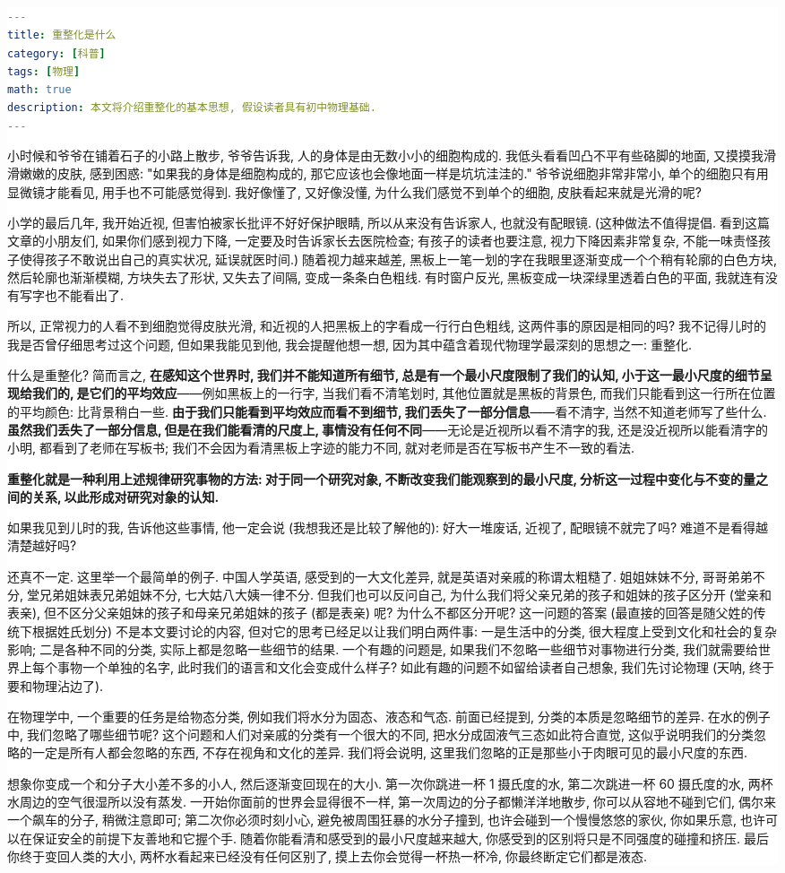 ```yaml
---
title: 重整化是什么
category: [科普]
tags: [物理]
math: true
description: 本文将介绍重整化的基本思想, 假设读者具有初中物理基础.
---
```


<style>
div.scroll-container {
  background-color: #FFFFF;
  overflow: auto;
  white-space: nowrap;
  padding: 10px;
}

div.scroll-container img {
  padding: 10px;
}
</style>

小时候和爷爷在铺着石子的小路上散步, 爷爷告诉我, 人的身体是由无数小小的细胞构成的. 我低头看看凹凸不平有些硌脚的地面, 又摸摸我滑滑嫩嫩的皮肤, 感到困惑: "如果我的身体是细胞构成的, 那它应该也会像地面一样是坑坑洼洼的." 爷爷说细胞非常非常小, 单个的细胞只有用显微镜才能看见, 用手也不可能感觉得到. 我好像懂了, 又好像没懂, 为什么我们感觉不到单个的细胞, 皮肤看起来就是光滑的呢?

小学的最后几年, 我开始近视, 但害怕被家长批评不好好保护眼睛, 所以从来没有告诉家人, 也就没有配眼镜. (这种做法不值得提倡. 看到这篇文章的小朋友们, 如果你们感到视力下降, 一定要及时告诉家长去医院检查; 有孩子的读者也要注意, 视力下降因素非常复杂, 不能一味责怪孩子使得孩子不敢说出自己的真实状况, 延误就医时间.) 随着视力越来越差, 黑板上一笔一划的字在我眼里逐渐变成一个个稍有轮廓的白色方块, 然后轮廓也渐渐模糊, 方块失去了形状, 又失去了间隔, 变成一条条白色粗线. 有时窗户反光, 黑板变成一块深绿里透着白色的平面, 我就连有没有写字也不能看出了. 

所以, 正常视力的人看不到细胞觉得皮肤光滑, 和近视的人把黑板上的字看成一行行白色粗线, 这两件事的原因是相同的吗? 我不记得儿时的我是否曾仔细思考过这个问题, 但如果我能见到他, 我会提醒他想一想, 因为其中蕴含着现代物理学最深刻的思想之一: 重整化.

什么是重整化? 简而言之, **在感知这个世界时, 我们并不能知道所有细节, 总是有一个最小尺度限制了我们的认知, 小于这一最小尺度的细节呈现给我们的, 是它们的平均效应**——例如黑板上的一行字, 当我们看不清笔划时, 其他位置就是黑板的背景色, 而我们只能看到这一行所在位置的平均颜色: 比背景稍白一些. **由于我们只能看到平均效应而看不到细节, 我们丢失了一部分信息**——看不清字, 当然不知道老师写了些什么. **虽然我们丢失了一部分信息, 但是在我们能看清的尺度上, 事情没有任何不同**——无论是近视所以看不清字的我, 还是没近视所以能看清字的小明, 都看到了老师在写板书; 我们不会因为看清黑板上字迹的能力不同, 就对老师是否在写板书产生不一致的看法. 

**重整化就是一种利用上述规律研究事物的方法: 对于同一个研究对象, 不断改变我们能观察到的最小尺度, 分析这一过程中变化与不变的量之间的关系, 以此形成对研究对象的认知.**

如果我见到儿时的我, 告诉他这些事情, 他一定会说 (我想我还是比较了解他的): 好大一堆废话, 近视了, 配眼镜不就完了吗? 难道不是看得越清楚越好吗? 

还真不一定. 这里举一个最简单的例子. 中国人学英语, 感受到的一大文化差异, 就是英语对亲戚的称谓太粗糙了. 姐姐妹妹不分, 哥哥弟弟不分, 堂兄弟姐妹表兄弟姐妹不分, 七大姑八大姨一律不分. 但我们也可以反问自己, 为什么我们将父亲兄弟的孩子和姐妹的孩子区分开 (堂亲和表亲), 但不区分父亲姐妹的孩子和母亲兄弟姐妹的孩子 (都是表亲) 呢? 为什么不都区分开呢? 这一问题的答案 (最直接的回答是随父姓的传统下根据姓氏划分) 不是本文要讨论的内容, 但对它的思考已经足以让我们明白两件事: 一是生活中的分类, 很大程度上受到文化和社会的复杂影响; 二是各种不同的分类, 实际上都是忽略一些细节的结果. 一个有趣的问题是, 如果我们不忽略一些细节对事物进行分类, 我们就需要给世界上每个事物一个单独的名字, 此时我们的语言和文化会变成什么样子? 如此有趣的问题不如留给读者自己想象, 我们先讨论物理 (天呐, 终于要和物理沾边了).

在物理学中, 一个重要的任务是给物态分类, 例如我们将水分为固态、液态和气态. 前面已经提到, 分类的本质是忽略细节的差异. 在水的例子中, 我们忽略了哪些细节呢? 这个问题和人们对亲戚的分类有一个很大的不同, 把水分成固液气三态如此符合直觉, 这似乎说明我们的分类忽略的一定是所有人都会忽略的东西, 不存在视角和文化的差异. 我们将会说明, 这里我们忽略的正是那些小于肉眼可见的最小尺度的东西. 

想象你变成一个和分子大小差不多的小人, 然后逐渐变回现在的大小. 第一次你跳进一杯 1 摄氏度的水, 第二次跳进一杯 60 摄氏度的水, 两杯水周边的空气很湿所以没有蒸发. 一开始你面前的世界会显得很不一样, 第一次周边的分子都懒洋洋地散步, 你可以从容地不碰到它们, 偶尔来一个飙车的分子, 稍微注意即可; 第二次你必须时刻小心, 避免被周围狂暴的水分子撞到, 也许会碰到一个慢慢悠悠的家伙, 你如果乐意, 也许可以在保证安全的前提下友善地和它握个手. 随着你能看清和感受到的最小尺度越来越大, 你感受到的区别将只是不同强度的碰撞和挤压. 最后你终于变回人类的大小, 两杯水看起来已经没有任何区别了, 摸上去你会觉得一杯热一杯冷, 你最终断定它们都是液态.


[^RG_fixed_point_PT]: 这里我们讨论的是单参数的情形. 多参数时由于存在无关 (irrelavent) 参数, 不稳定不动点不一定是临界点.